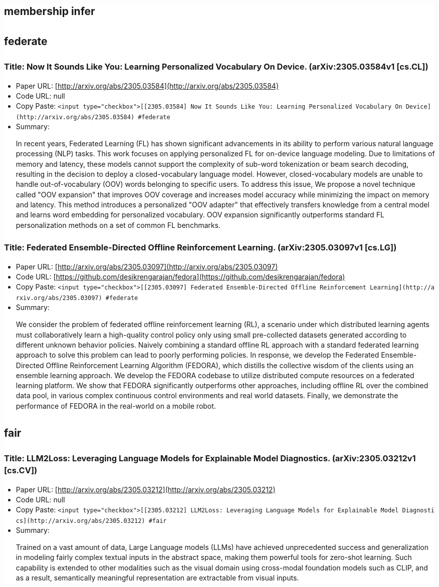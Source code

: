 ## membership infer
## federate
### Title: Now It Sounds Like You: Learning Personalized Vocabulary On Device. (arXiv:2305.03584v1 [cs.CL])
* Paper URL: [http://arxiv.org/abs/2305.03584](http://arxiv.org/abs/2305.03584)
* Code URL: null
* Copy Paste: `<input type="checkbox">[[2305.03584] Now It Sounds Like You: Learning Personalized Vocabulary On Device](http://arxiv.org/abs/2305.03584) #federate`
* Summary: <p>In recent years, Federated Learning (FL) has shown significant advancements
in its ability to perform various natural language processing (NLP) tasks. This
work focuses on applying personalized FL for on-device language modeling. Due
to limitations of memory and latency, these models cannot support the
complexity of sub-word tokenization or beam search decoding, resulting in the
decision to deploy a closed-vocabulary language model. However,
closed-vocabulary models are unable to handle out-of-vocabulary (OOV) words
belonging to specific users. To address this issue, We propose a novel
technique called "OOV expansion" that improves OOV coverage and increases model
accuracy while minimizing the impact on memory and latency. This method
introduces a personalized "OOV adapter" that effectively transfers knowledge
from a central model and learns word embedding for personalized vocabulary. OOV
expansion significantly outperforms standard FL personalization methods on a
set of common FL benchmarks.
</p>

### Title: Federated Ensemble-Directed Offline Reinforcement Learning. (arXiv:2305.03097v1 [cs.LG])
* Paper URL: [http://arxiv.org/abs/2305.03097](http://arxiv.org/abs/2305.03097)
* Code URL: [https://github.com/desikrengarajan/fedora](https://github.com/desikrengarajan/fedora)
* Copy Paste: `<input type="checkbox">[[2305.03097] Federated Ensemble-Directed Offline Reinforcement Learning](http://arxiv.org/abs/2305.03097) #federate`
* Summary: <p>We consider the problem of federated offline reinforcement learning (RL), a
scenario under which distributed learning agents must collaboratively learn a
high-quality control policy only using small pre-collected datasets generated
according to different unknown behavior policies. Naively combining a standard
offline RL approach with a standard federated learning approach to solve this
problem can lead to poorly performing policies. In response, we develop the
Federated Ensemble-Directed Offline Reinforcement Learning Algorithm (FEDORA),
which distills the collective wisdom of the clients using an ensemble learning
approach. We develop the FEDORA codebase to utilize distributed compute
resources on a federated learning platform. We show that FEDORA significantly
outperforms other approaches, including offline RL over the combined data pool,
in various complex continuous control environments and real world datasets.
Finally, we demonstrate the performance of FEDORA in the real-world on a mobile
robot.
</p>

## fair
### Title: LLM2Loss: Leveraging Language Models for Explainable Model Diagnostics. (arXiv:2305.03212v1 [cs.CV])
* Paper URL: [http://arxiv.org/abs/2305.03212](http://arxiv.org/abs/2305.03212)
* Code URL: null
* Copy Paste: `<input type="checkbox">[[2305.03212] LLM2Loss: Leveraging Language Models for Explainable Model Diagnostics](http://arxiv.org/abs/2305.03212) #fair`
* Summary: <p>Trained on a vast amount of data, Large Language models (LLMs) have achieved
unprecedented success and generalization in modeling fairly complex textual
inputs in the abstract space, making them powerful tools for zero-shot
learning. Such capability is extended to other modalities such as the visual
domain using cross-modal foundation models such as CLIP, and as a result,
semantically meaningful representation are extractable from visual inputs.